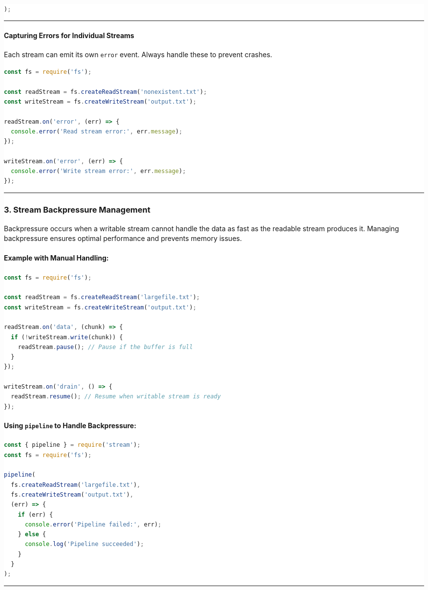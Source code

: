 ```javascript
);
```

---

#### Capturing Errors for Individual Streams
Each stream can emit its own `error` event. Always handle these to prevent crashes.

```javascript
const fs = require('fs');

const readStream = fs.createReadStream('nonexistent.txt');
const writeStream = fs.createWriteStream('output.txt');

readStream.on('error', (err) => {
  console.error('Read stream error:', err.message);
});

writeStream.on('error', (err) => {
  console.error('Write stream error:', err.message);
});
```

---

### **3. Stream Backpressure Management**
Backpressure occurs when a writable stream cannot handle the data as fast as the readable stream produces it. Managing backpressure ensures optimal performance and prevents memory issues.

#### Example with Manual Handling:
```javascript
const fs = require('fs');

const readStream = fs.createReadStream('largefile.txt');
const writeStream = fs.createWriteStream('output.txt');

readStream.on('data', (chunk) => {
  if (!writeStream.write(chunk)) {
    readStream.pause(); // Pause if the buffer is full
  }
});

writeStream.on('drain', () => {
  readStream.resume(); // Resume when writable stream is ready
});
```

#### Using `pipeline` to Handle Backpressure:
```javascript
const { pipeline } = require('stream');
const fs = require('fs');

pipeline(
  fs.createReadStream('largefile.txt'),
  fs.createWriteStream('output.txt'),
  (err) => {
    if (err) {
      console.error('Pipeline failed:', err);
    } else {
      console.log('Pipeline succeeded');
    }
  }
);
```

---